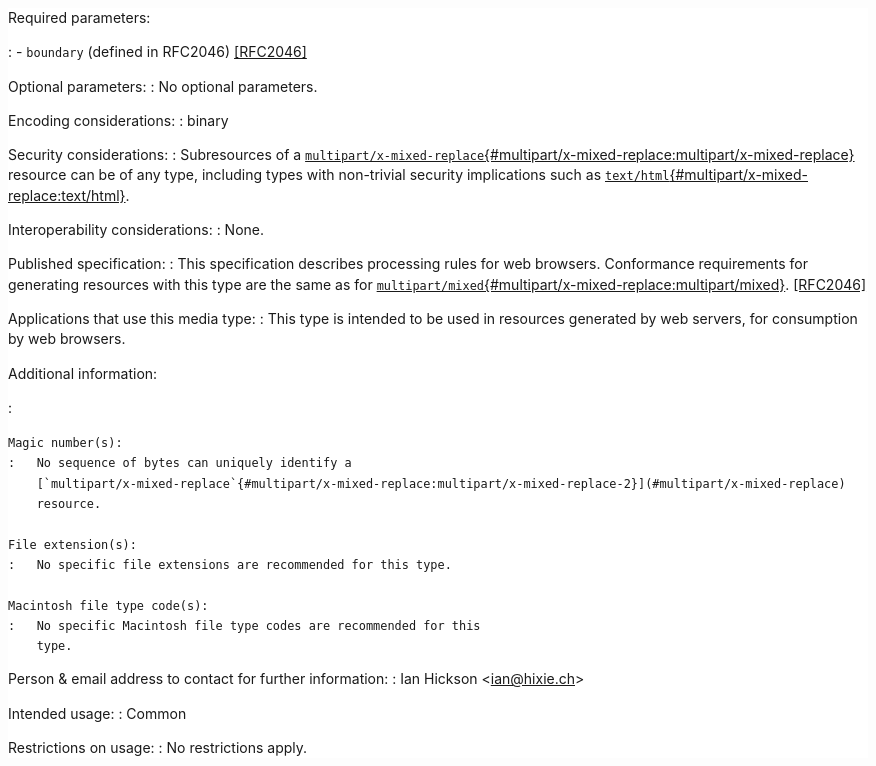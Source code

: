 Required parameters:

:   - `boundary` (defined in RFC2046)
      [\[RFC2046\]](references.html#refsRFC2046)

Optional parameters:
:   No optional parameters.

Encoding considerations:
:   binary

Security considerations:
:   Subresources of a
    [`multipart/x-mixed-replace`{#multipart/x-mixed-replace:multipart/x-mixed-replace}](#multipart/x-mixed-replace)
    resource can be of any type, including types with non-trivial
    security implications such as
    [`text/html`{#multipart/x-mixed-replace:text/html}](#text/html).

Interoperability considerations:
:   None.

Published specification:
:   This specification describes processing rules for web browsers.
    Conformance requirements for generating resources with this type are
    the same as for
    [`multipart/mixed`{#multipart/x-mixed-replace:multipart/mixed}](indices.html#multipart/mixed).
    [\[RFC2046\]](references.html#refsRFC2046)

Applications that use this media type:
:   This type is intended to be used in resources generated by web
    servers, for consumption by web browsers.

Additional information:

:   

    Magic number(s):
    :   No sequence of bytes can uniquely identify a
        [`multipart/x-mixed-replace`{#multipart/x-mixed-replace:multipart/x-mixed-replace-2}](#multipart/x-mixed-replace)
        resource.

    File extension(s):
    :   No specific file extensions are recommended for this type.

    Macintosh file type code(s):
    :   No specific Macintosh file type codes are recommended for this
        type.

Person & email address to contact for further information:
:   Ian Hickson \<ian@hixie.ch\>

Intended usage:
:   Common

Restrictions on usage:
:   No restrictions apply.
